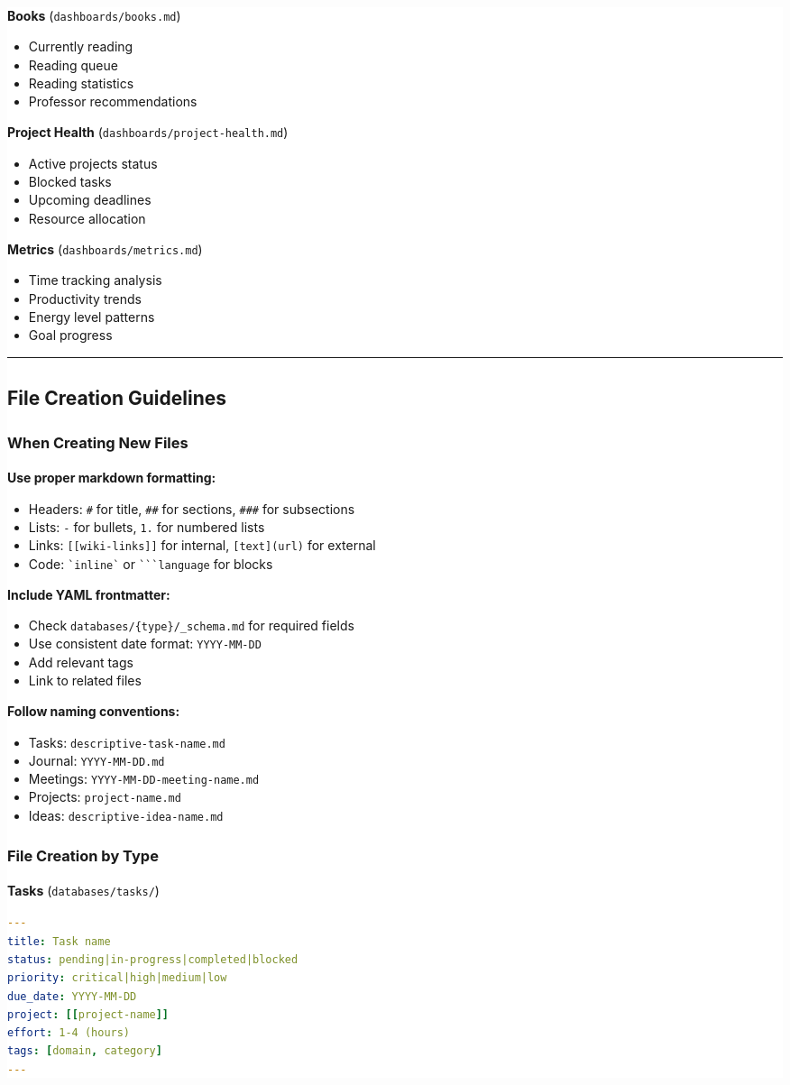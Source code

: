 **Books** (`dashboards/books.md`)
- Currently reading
- Reading queue
- Reading statistics
- Professor recommendations

**Project Health** (`dashboards/project-health.md`)
- Active projects status
- Blocked tasks
- Upcoming deadlines
- Resource allocation

**Metrics** (`dashboards/metrics.md`)
- Time tracking analysis
- Productivity trends
- Energy level patterns
- Goal progress

---

## File Creation Guidelines

### When Creating New Files

**Use proper markdown formatting:**
- Headers: `#` for title, `##` for sections, `###` for subsections
- Lists: `-` for bullets, `1.` for numbered lists
- Links: `[[wiki-links]]` for internal, `[text](url)` for external
- Code: `` `inline` `` or ` ```language ` for blocks

**Include YAML frontmatter:**
- Check `databases/{type}/_schema.md` for required fields
- Use consistent date format: `YYYY-MM-DD`
- Add relevant tags
- Link to related files

**Follow naming conventions:**
- Tasks: `descriptive-task-name.md`
- Journal: `YYYY-MM-DD.md`
- Meetings: `YYYY-MM-DD-meeting-name.md`
- Projects: `project-name.md`
- Ideas: `descriptive-idea-name.md`

### File Creation by Type

**Tasks** (`databases/tasks/`)
```yaml
---
title: Task name
status: pending|in-progress|completed|blocked
priority: critical|high|medium|low
due_date: YYYY-MM-DD
project: [[project-name]]
effort: 1-4 (hours)
tags: [domain, category]
---
```
